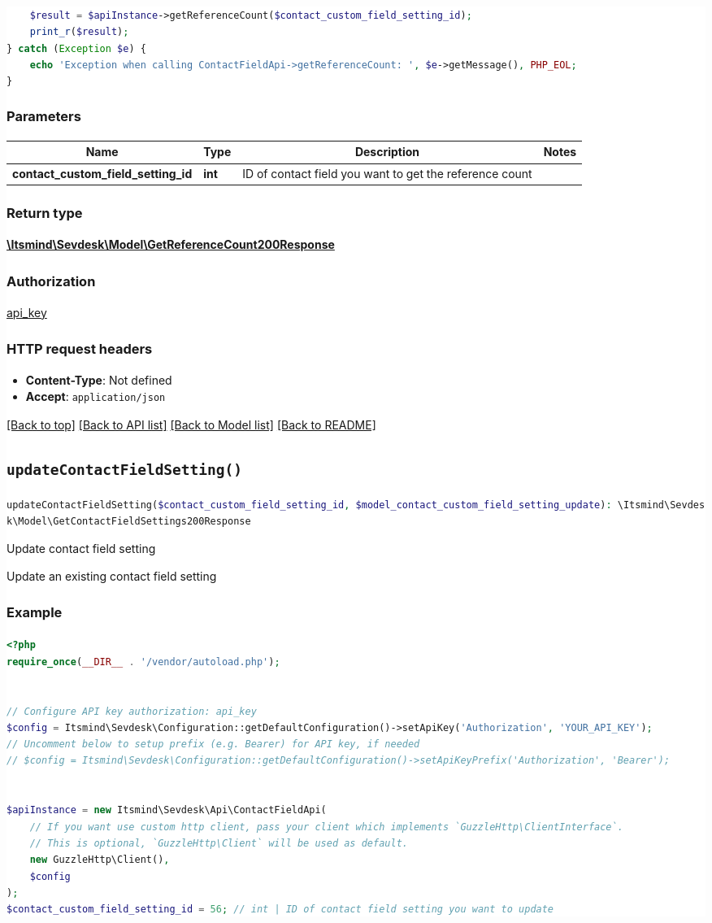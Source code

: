 ```php
    $result = $apiInstance->getReferenceCount($contact_custom_field_setting_id);
    print_r($result);
} catch (Exception $e) {
    echo 'Exception when calling ContactFieldApi->getReferenceCount: ', $e->getMessage(), PHP_EOL;
}
```

### Parameters

| Name | Type | Description  | Notes |
| ------------- | ------------- | ------------- | ------------- |
| **contact_custom_field_setting_id** | **int**| ID of contact field you want to get the reference count | |

### Return type

[**\Itsmind\Sevdesk\Model\GetReferenceCount200Response**](../Model/GetReferenceCount200Response.md)

### Authorization

[api_key](../../README.md#api_key)

### HTTP request headers

- **Content-Type**: Not defined
- **Accept**: `application/json`

[[Back to top]](#) [[Back to API list]](../../README.md#endpoints)
[[Back to Model list]](../../README.md#models)
[[Back to README]](../../README.md)

## `updateContactFieldSetting()`

```php
updateContactFieldSetting($contact_custom_field_setting_id, $model_contact_custom_field_setting_update): \Itsmind\Sevdesk\Model\GetContactFieldSettings200Response
```

Update contact field setting

Update an existing contact field  setting

### Example

```php
<?php
require_once(__DIR__ . '/vendor/autoload.php');


// Configure API key authorization: api_key
$config = Itsmind\Sevdesk\Configuration::getDefaultConfiguration()->setApiKey('Authorization', 'YOUR_API_KEY');
// Uncomment below to setup prefix (e.g. Bearer) for API key, if needed
// $config = Itsmind\Sevdesk\Configuration::getDefaultConfiguration()->setApiKeyPrefix('Authorization', 'Bearer');


$apiInstance = new Itsmind\Sevdesk\Api\ContactFieldApi(
    // If you want use custom http client, pass your client which implements `GuzzleHttp\ClientInterface`.
    // This is optional, `GuzzleHttp\Client` will be used as default.
    new GuzzleHttp\Client(),
    $config
);
$contact_custom_field_setting_id = 56; // int | ID of contact field setting you want to update
```